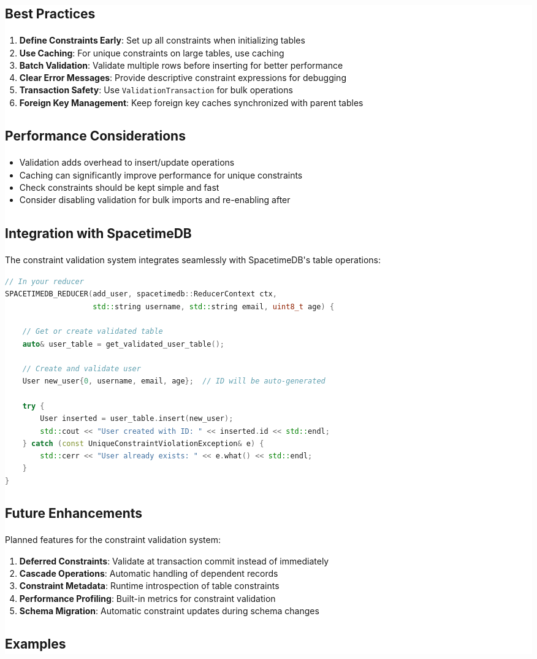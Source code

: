 
## Best Practices

1. **Define Constraints Early**: Set up all constraints when initializing tables
2. **Use Caching**: For unique constraints on large tables, use caching
3. **Batch Validation**: Validate multiple rows before inserting for better performance
4. **Clear Error Messages**: Provide descriptive constraint expressions for debugging
5. **Transaction Safety**: Use `ValidationTransaction` for bulk operations
6. **Foreign Key Management**: Keep foreign key caches synchronized with parent tables

## Performance Considerations

- Validation adds overhead to insert/update operations
- Caching can significantly improve performance for unique constraints
- Check constraints should be kept simple and fast
- Consider disabling validation for bulk imports and re-enabling after

## Integration with SpacetimeDB

The constraint validation system integrates seamlessly with SpacetimeDB's table operations:

```cpp
// In your reducer
SPACETIMEDB_REDUCER(add_user, spacetimedb::ReducerContext ctx, 
                    std::string username, std::string email, uint8_t age) {
    
    // Get or create validated table
    auto& user_table = get_validated_user_table();
    
    // Create and validate user
    User new_user{0, username, email, age};  // ID will be auto-generated
    
    try {
        User inserted = user_table.insert(new_user);
        std::cout << "User created with ID: " << inserted.id << std::endl;
    } catch (const UniqueConstraintViolationException& e) {
        std::cerr << "User already exists: " << e.what() << std::endl;
    }
}
```

## Future Enhancements

Planned features for the constraint validation system:

1. **Deferred Constraints**: Validate at transaction commit instead of immediately
2. **Cascade Operations**: Automatic handling of dependent records
3. **Constraint Metadata**: Runtime introspection of table constraints
4. **Performance Profiling**: Built-in metrics for constraint validation
5. **Schema Migration**: Automatic constraint updates during schema changes

## Examples
